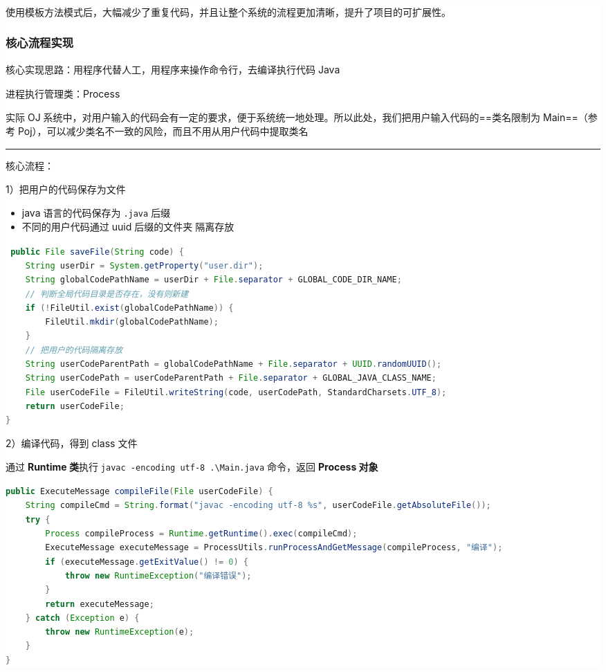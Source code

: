 使用模板方法模式后，大幅减少了重复代码，并且让整个系统的流程更加清晰，提升了项目的可扩展性。


### 核心流程实现

核心实现思路：用程序代替人工，用程序来操作命令行，去编译执行代码 Java 

进程执行管理类：Process

实际 OJ 系统中，对用户输入的代码会有一定的要求，便于系统统一地处理。所以此处，我们把用户输入代码的==类名限制为 Main==（参考 Poj），可以减少类名不一致的风险，而且不用从用户代码中提取类名

---

核心流程：

1）把用户的代码保存为文件

- java 语言的代码保存为 `.java` 后缀
- 不同的用户代码通过 uuid 后缀的文件夹 隔离存放

```java
 public File saveFile(String code) {
	String userDir = System.getProperty("user.dir");
	String globalCodePathName = userDir + File.separator + GLOBAL_CODE_DIR_NAME;
	// 判断全局代码目录是否存在，没有则新建
	if (!FileUtil.exist(globalCodePathName)) {
		FileUtil.mkdir(globalCodePathName);
	}
	// 把用户的代码隔离存放
	String userCodeParentPath = globalCodePathName + File.separator + UUID.randomUUID();
	String userCodePath = userCodeParentPath + File.separator + GLOBAL_JAVA_CLASS_NAME;
	File userCodeFile = FileUtil.writeString(code, userCodePath, StandardCharsets.UTF_8);
	return userCodeFile;
}
```

2）编译代码，得到 class 文件

通过 **Runtime 类**执行 `javac -encoding utf-8 .\Main.java` 命令，返回 **Process 对象**

```java
public ExecuteMessage compileFile(File userCodeFile) {
	String compileCmd = String.format("javac -encoding utf-8 %s", userCodeFile.getAbsoluteFile());
	try {
		Process compileProcess = Runtime.getRuntime().exec(compileCmd);
		ExecuteMessage executeMessage = ProcessUtils.runProcessAndGetMessage(compileProcess, "编译");
		if (executeMessage.getExitValue() != 0) {
			throw new RuntimeException("编译错误");
		}
		return executeMessage;
	} catch (Exception e) {
		throw new RuntimeException(e);
	}
}
```
